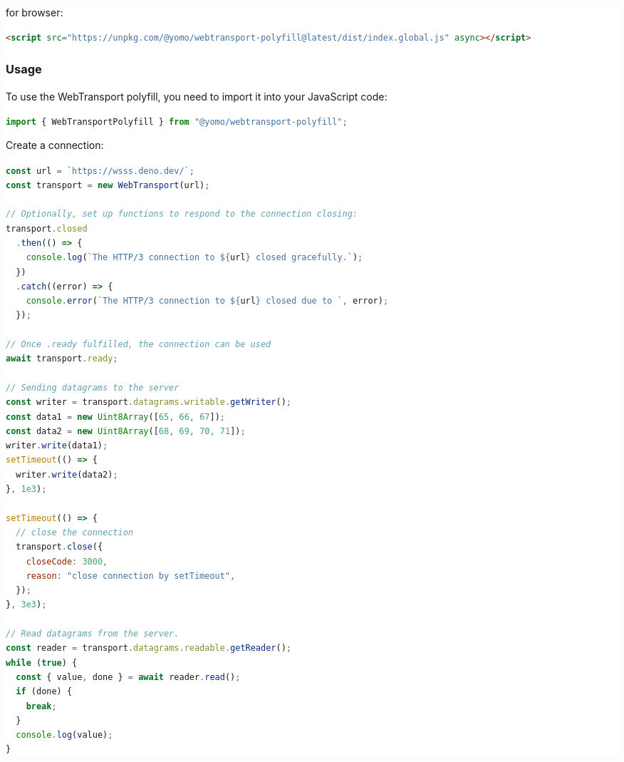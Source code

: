 for browser:

```html
<script src="https://unpkg.com/@yomo/webtransport-polyfill@latest/dist/index.global.js" async></script>
```

### Usage

To use the WebTransport polyfill, you need to import it into your JavaScript
code:

```javascript
import { WebTransportPolyfill } from "@yomo/webtransport-polyfill";
```

Create a connection:

```javascript
const url = `https://wsss.deno.dev/`;
const transport = new WebTransport(url);

// Optionally, set up functions to respond to the connection closing:
transport.closed
  .then(() => {
    console.log(`The HTTP/3 connection to ${url} closed gracefully.`);
  })
  .catch((error) => {
    console.error(`The HTTP/3 connection to ${url} closed due to `, error);
  });

// Once .ready fulfilled, the connection can be used
await transport.ready;

// Sending datagrams to the server
const writer = transport.datagrams.writable.getWriter();
const data1 = new Uint8Array([65, 66, 67]);
const data2 = new Uint8Array([68, 69, 70, 71]);
writer.write(data1);
setTimeout(() => {
  writer.write(data2);
}, 1e3);

setTimeout(() => {
  // close the connection
  transport.close({
    closeCode: 3000,
    reason: "close connection by setTimeout",
  });
}, 3e3);

// Read datagrams from the server.
const reader = transport.datagrams.readable.getReader();
while (true) {
  const { value, done } = await reader.read();
  if (done) {
    break;
  }
  console.log(value);
}
```
